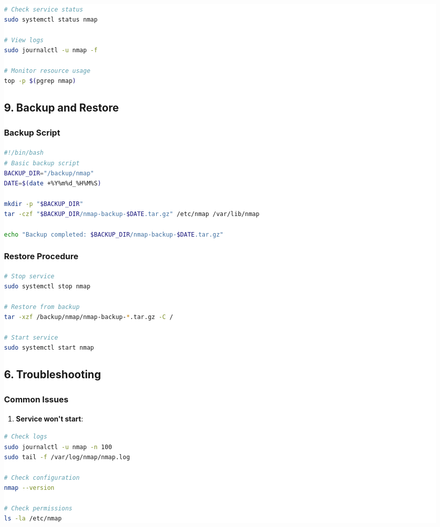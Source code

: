 ```bash
# Check service status
sudo systemctl status nmap

# View logs
sudo journalctl -u nmap -f

# Monitor resource usage
top -p $(pgrep nmap)
```

## 9. Backup and Restore

### Backup Script

```bash
#!/bin/bash
# Basic backup script
BACKUP_DIR="/backup/nmap"
DATE=$(date +%Y%m%d_%H%M%S)

mkdir -p "$BACKUP_DIR"
tar -czf "$BACKUP_DIR/nmap-backup-$DATE.tar.gz" /etc/nmap /var/lib/nmap

echo "Backup completed: $BACKUP_DIR/nmap-backup-$DATE.tar.gz"
```

### Restore Procedure

```bash
# Stop service
sudo systemctl stop nmap

# Restore from backup
tar -xzf /backup/nmap/nmap-backup-*.tar.gz -C /

# Start service
sudo systemctl start nmap
```

## 6. Troubleshooting

### Common Issues

1. **Service won't start**:
```bash
# Check logs
sudo journalctl -u nmap -n 100
sudo tail -f /var/log/nmap/nmap.log

# Check configuration
nmap --version

# Check permissions
ls -la /etc/nmap
```
